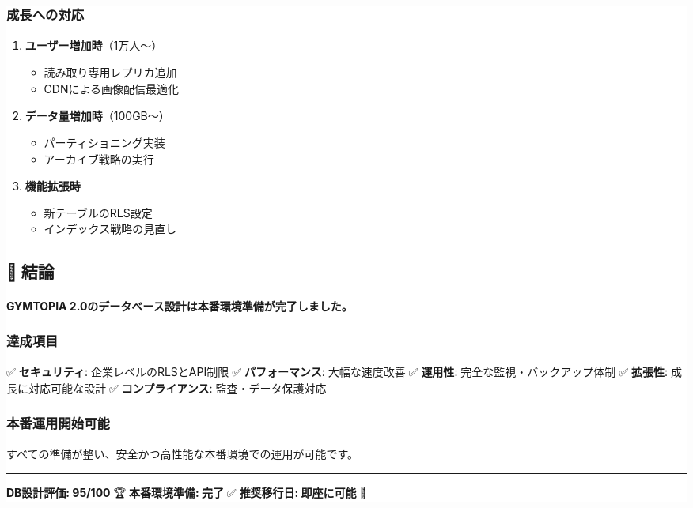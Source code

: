 ### 成長への対応
1. **ユーザー増加時**（1万人～）
   - 読み取り専用レプリカ追加
   - CDNによる画像配信最適化

2. **データ量増加時**（100GB～）
   - パーティショニング実装
   - アーカイブ戦略の実行

3. **機能拡張時**
   - 新テーブルのRLS設定
   - インデックス戦略の見直し

## 🎉 結論

**GYMTOPIA 2.0のデータベース設計は本番環境準備が完了しました。**

### 達成項目
✅ **セキュリティ**: 企業レベルのRLSとAPI制限
✅ **パフォーマンス**: 大幅な速度改善
✅ **運用性**: 完全な監視・バックアップ体制
✅ **拡張性**: 成長に対応可能な設計
✅ **コンプライアンス**: 監査・データ保護対応

### 本番運用開始可能
すべての準備が整い、安全かつ高性能な本番環境での運用が可能です。

---
**DB設計評価: 95/100** 🏆
**本番環境準備: 完了** ✅
**推奨移行日: 即座に可能** 🚀
